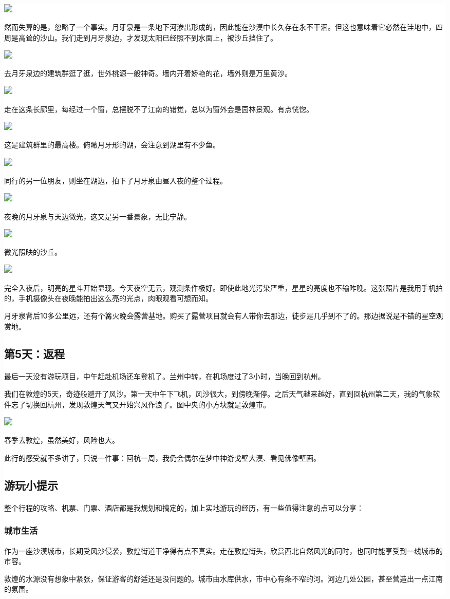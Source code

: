 ![](https://storage.fleek-internal.com/0a3a8890-e65e-47ce-93d7-0442b9209d38-bucket/blog/posts/2021-04/IMG_20210406_194251.jpg)

然而失算的是，忽略了一个事实。月牙泉是一条地下河渗出形成的，因此能在沙漠中长久存在永不干涸。但这也意味着它必然在洼地中，四周是高耸的沙山。我们走到月牙泉边，才发现太阳已经照不到水面上，被沙丘挡住了。

![](https://storage.fleek-internal.com/0a3a8890-e65e-47ce-93d7-0442b9209d38-bucket/blog/posts/2021-04/IMG_20210406_200112.jpg)

去月牙泉边的建筑群逛了逛，世外桃源一般神奇。墙内开着娇艳的花，墙外则是万里黄沙。

![](https://storage.fleek-internal.com/0a3a8890-e65e-47ce-93d7-0442b9209d38-bucket/blog/posts/2021-04/IMG_20210406_195210.jpg)

走在这条长廊里，每经过一个窗，总摆脱不了江南的错觉，总以为窗外会是园林景观。有点恍惚。

![](https://storage.fleek-internal.com/0a3a8890-e65e-47ce-93d7-0442b9209d38-bucket/blog/posts/2021-04/IMG_20210406_195717.jpg)

这是建筑群里的最高楼。俯瞰月牙形的湖，会注意到湖里有不少鱼。

![](https://storage.fleek-internal.com/0a3a8890-e65e-47ce-93d7-0442b9209d38-bucket/blog/posts/2021-04/414-mmexport1617766841882.gif)

同行的另一位朋友，则坐在湖边，拍下了月牙泉由昼入夜的整个过程。

![](https://storage.fleek-internal.com/0a3a8890-e65e-47ce-93d7-0442b9209d38-bucket/blog/posts/2021-04/414-IMG_20210406_204900.jpg)

夜晚的月牙泉与天边微光，这又是另一番景象，无比宁静。

![](https://storage.fleek-internal.com/0a3a8890-e65e-47ce-93d7-0442b9209d38-bucket/blog/posts/2021-04/414-IMG_20210406_205156.jpg)

微光照映的沙丘。

![](https://storage.fleek-internal.com/0a3a8890-e65e-47ce-93d7-0442b9209d38-bucket/blog/posts/2021-04/414-IMG_20210406_211359.jpg)

完全入夜后，明亮的星斗开始显现。今天夜空无云，观测条件极好。即使此地光污染严重，星星的亮度也不输昨晚。这张照片是我用手机拍的，手机摄像头在夜晚能拍出这么亮的光点，肉眼观看可想而知。

月牙泉背后10多公里远，还有个篝火晚会露营基地。购买了露营项目就会有人带你去那边，徒步是几乎到不了的。那边据说是不错的星空观赏地。

## 第5天：返程

最后一天没有游玩项目，中午赶赴机场还车登机了。兰州中转，在机场度过了3小时，当晚回到杭州。

我们在敦煌的5天，奇迹般避开了风沙。第一天中午下飞机，风沙很大，到傍晚渐停。之后天气越来越好，直到回杭州第二天，我的气象软件忘了切换回杭州，发现敦煌天气又开始兴风作浪了。图中央的小方块就是敦煌市。

![](https://storage.fleek-internal.com/0a3a8890-e65e-47ce-93d7-0442b9209d38-bucket/blog/posts/2021-04/21-04-08-09-28-14_01.gif)

春季去敦煌，虽然美好，风险也大。

此行的感受就不多讲了，只说一件事：回杭一周，我仍会偶尔在梦中神游戈壁大漠、看见佛像壁画。

## 游玩小提示

整个行程的攻略、机票、门票、酒店都是我规划和搞定的，加上实地游玩的经历，有一些值得注意的点可以分享：

### 城市生活

作为一座沙漠城市，长期受风沙侵袭，敦煌街道干净得有点不真实。走在敦煌街头，欣赏西北自然风光的同时，也同时能享受到一线城市的市容。

敦煌的水源没有想象中紧张，保证游客的舒适还是没问题的。城市由水库供水，市中心有条不窄的河。河边几处公园，甚至营造出一点江南的氛围。
